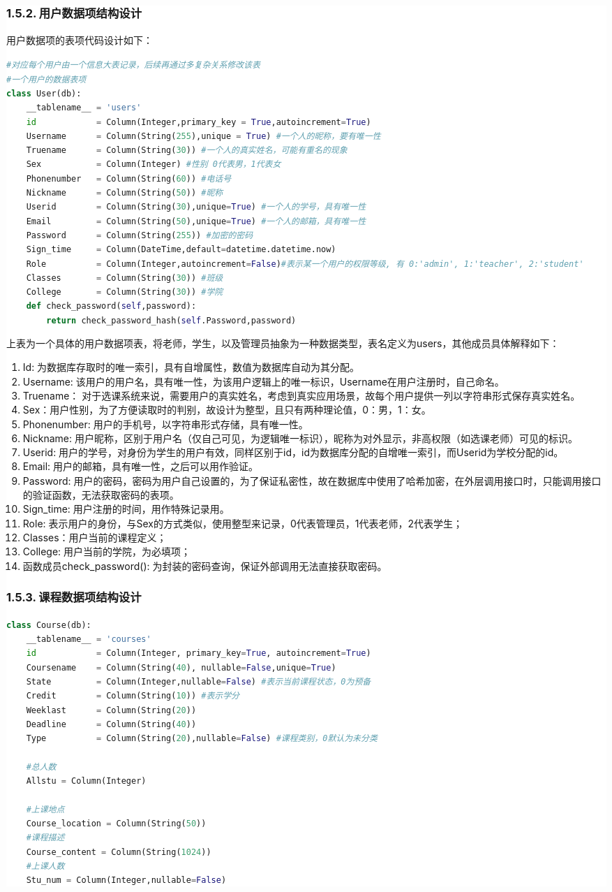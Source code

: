 <a id="markdown-152-用户数据项结构设计" name="152-用户数据项结构设计"></a>
### 1.5.2. 用户数据项结构设计
用户数据项的表项代码设计如下：
``` python
#对应每个用户由一个信息大表记录，后续再通过多复杂关系修改该表
#一个用户的数据表项
class User(db): 
    __tablename__ = 'users'
    id            = Column(Integer,primary_key = True,autoincrement=True)
    Username      = Column(String(255),unique = True) #一个人的昵称，要有唯一性
    Truename      = Column(String(30)) #一个人的真实姓名，可能有重名的现象
    Sex           = Column(Integer) #性别 0代表男，1代表女
    Phonenumber   = Column(String(60)) #电话号
    Nickname      = Column(String(50)) #昵称
    Userid        = Column(String(30),unique=True) #一个人的学号，具有唯一性
    Email         = Column(String(50),unique=True) #一个人的邮箱，具有唯一性
    Password      = Column(String(255)) #加密的密码
    Sign_time     = Column(DateTime,default=datetime.datetime.now)
    Role          = Column(Integer,autoincrement=False)#表示某一个用户的权限等级, 有 0:'admin', 1:'teacher', 2:'student'
    Classes       = Column(String(30)) #班级
    College       = Column(String(30)) #学院
    def check_password(self,password): 
        return check_password_hash(self.Password,password)
```
上表为一个具体的用户数据项表，将老师，学生，以及管理员抽象为一种数据类型，表名定义为users，其他成员具体解释如下：
1. Id: 为数据库存取时的唯一索引，具有自增属性，数值为数据库自动为其分配。
1. Username: 该用户的用户名，具有唯一性，为该用户逻辑上的唯一标识，Username在用户注册时，自己命名。
1. Truename： 对于选课系统来说，需要用户的真实姓名，考虑到真实应用场景，故每个用户提供一列以字符串形式保存真实姓名。
1. Sex：用户性别，为了方便读取时的判别，故设计为整型，且只有两种理论值，0：男，1：女。
1. Phonenumber: 用户的手机号，以字符串形式存储，具有唯一性。
1. Nickname: 用户昵称，区别于用户名（仅自己可见，为逻辑唯一标识），昵称为对外显示，非高权限（如选课老师）可见的标识。
1. Userid: 用户的学号，对身份为学生的用户有效，同样区别于id，id为数据库分配的自增唯一索引，而Userid为学校分配的id。
1. Email: 用户的邮箱，具有唯一性，之后可以用作验证。
1. Password: 用户的密码，密码为用户自己设置的，为了保证私密性，故在数据库中使用了哈希加密，在外层调用接口时，只能调用接口的验证函数，无法获取密码的表项。
1. Sign_time: 用户注册的时间，用作特殊记录用。
1. Role: 表示用户的身份，与Sex的方式类似，使用整型来记录，0代表管理员，1代表老师，2代表学生；
1. Classes：用户当前的课程定义；
1. College: 用户当前的学院，为必填项；
1. 函数成员check_password(): 为封装的密码查询，保证外部调用无法直接获取密码。

<a id="markdown-153-课程数据项结构设计" name="153-课程数据项结构设计"></a>
### 1.5.3. 课程数据项结构设计
```python
class Course(db): 
    __tablename__ = 'courses'
    id            = Column(Integer, primary_key=True, autoincrement=True)
    Coursename    = Column(String(40), nullable=False,unique=True)
    State         = Column(Integer,nullable=False) #表示当前课程状态，0为预备
    Credit        = Column(String(10)) #表示学分
    Weeklast      = Column(String(20))
    Deadline      = Column(String(40))
    Type          = Column(String(20),nullable=False) #课程类别，0默认为未分类

    #总人数
    Allstu = Column(Integer)

    #上课地点
    Course_location = Column(String(50))
    #课程描述
    Course_content = Column(String(1024))
    #上课人数
    Stu_num = Column(Integer,nullable=False)
```